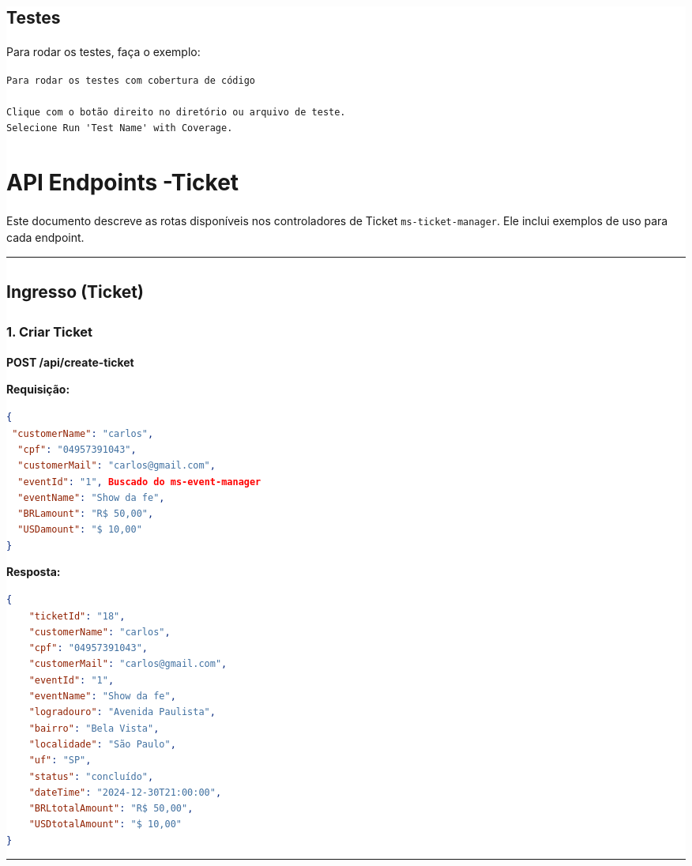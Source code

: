 


## Testes
Para rodar os testes, faça o exemplo:
```
Para rodar os testes com cobertura de código

Clique com o botão direito no diretório ou arquivo de teste.
Selecione Run 'Test Name' with Coverage.
```


# API Endpoints -Ticket

Este documento descreve as rotas disponíveis nos controladores de Ticket  `ms-ticket-manager`. Ele inclui exemplos de uso para cada endpoint.

---

## Ingresso (Ticket)

### 1. Criar Ticket
**POST /api/create-ticket**

**Requisição:**
```json
{
 "customerName": "carlos",
  "cpf": "04957391043",
  "customerMail": "carlos@gmail.com",
  "eventId": "1", Buscado do ms-event-manager
  "eventName": "Show da fe",
  "BRLamount": "R$ 50,00",
  "USDamount": "$ 10,00"
}
```

**Resposta:**
```json
{
    "ticketId": "18",
    "customerName": "carlos",
    "cpf": "04957391043",
    "customerMail": "carlos@gmail.com",
    "eventId": "1",
    "eventName": "Show da fe",
    "logradouro": "Avenida Paulista",
    "bairro": "Bela Vista",
    "localidade": "São Paulo",
    "uf": "SP",
    "status": "concluído",
    "dateTime": "2024-12-30T21:00:00",
    "BRLtotalAmount": "R$ 50,00",
    "USDtotalAmount": "$ 10,00"
}
```

---